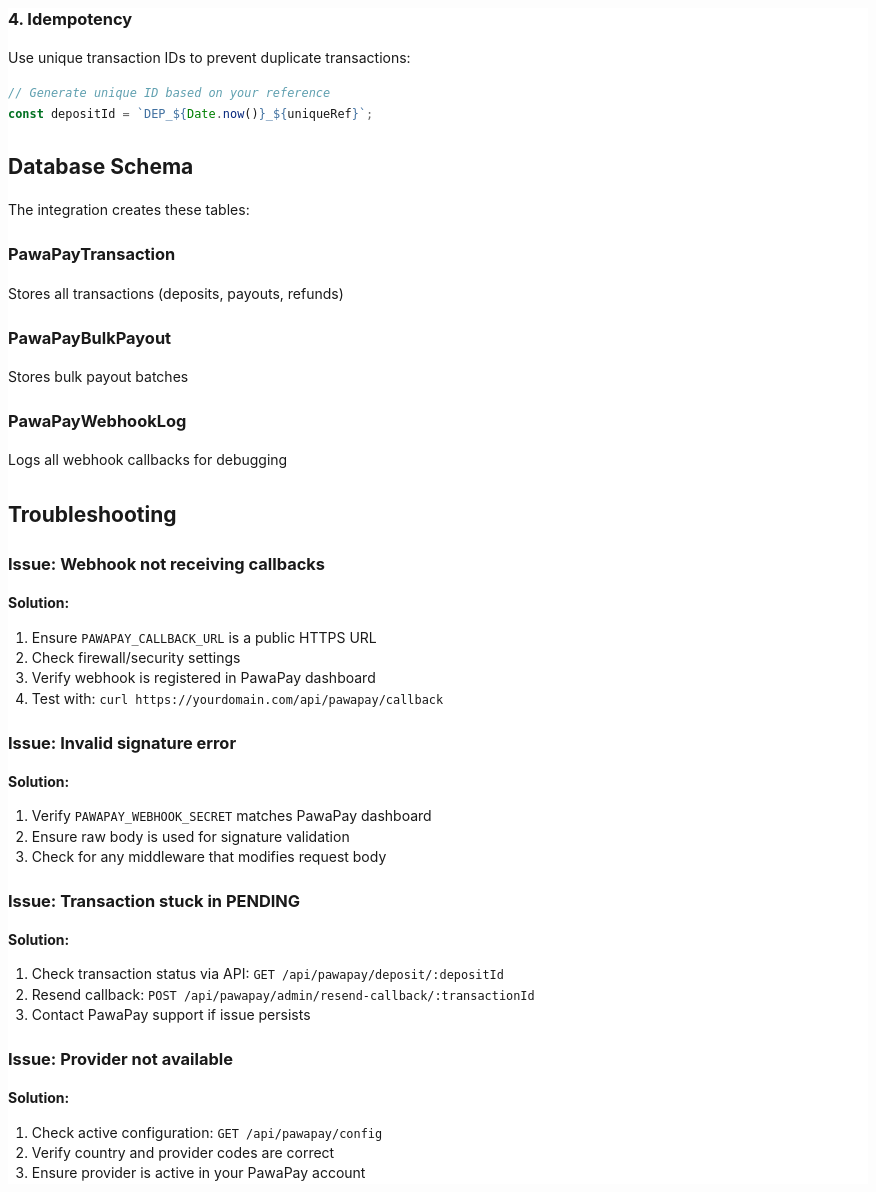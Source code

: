 ### 4. Idempotency

Use unique transaction IDs to prevent duplicate transactions:

```javascript
// Generate unique ID based on your reference
const depositId = `DEP_${Date.now()}_${uniqueRef}`;
```

## Database Schema

The integration creates these tables:

### PawaPayTransaction
Stores all transactions (deposits, payouts, refunds)

### PawaPayBulkPayout
Stores bulk payout batches

### PawaPayWebhookLog
Logs all webhook callbacks for debugging

## Troubleshooting

### Issue: Webhook not receiving callbacks

**Solution:**
1. Ensure `PAWAPAY_CALLBACK_URL` is a public HTTPS URL
2. Check firewall/security settings
3. Verify webhook is registered in PawaPay dashboard
4. Test with: `curl https://yourdomain.com/api/pawapay/callback`

### Issue: Invalid signature error

**Solution:**
1. Verify `PAWAPAY_WEBHOOK_SECRET` matches PawaPay dashboard
2. Ensure raw body is used for signature validation
3. Check for any middleware that modifies request body

### Issue: Transaction stuck in PENDING

**Solution:**
1. Check transaction status via API: `GET /api/pawapay/deposit/:depositId`
2. Resend callback: `POST /api/pawapay/admin/resend-callback/:transactionId`
3. Contact PawaPay support if issue persists

### Issue: Provider not available

**Solution:**
1. Check active configuration: `GET /api/pawapay/config`
2. Verify country and provider codes are correct
3. Ensure provider is active in your PawaPay account
